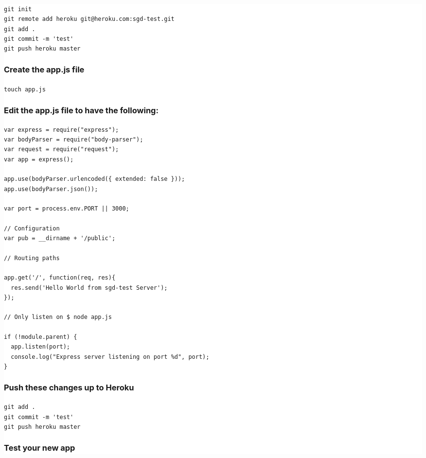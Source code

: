 ```
git init
git remote add heroku git@heroku.com:sgd-test.git
git add .
git commit -m 'test'
git push heroku master
```

### Create the app.js file

```
touch app.js
```

### Edit the app.js file to have the following:

```
var express = require("express");
var bodyParser = require("body-parser");
var request = require("request");
var app = express();

app.use(bodyParser.urlencoded({ extended: false }));
app.use(bodyParser.json());

var port = process.env.PORT || 3000;

// Configuration
var pub = __dirname + '/public';

// Routing paths

app.get('/', function(req, res){
  res.send('Hello World from sgd-test Server');
});

// Only listen on $ node app.js

if (!module.parent) {
  app.listen(port);
  console.log("Express server listening on port %d", port);
}
```

### Push these changes up to Heroku

```
git add .
git commit -m 'test'
git push heroku master
```

### Test your new app
